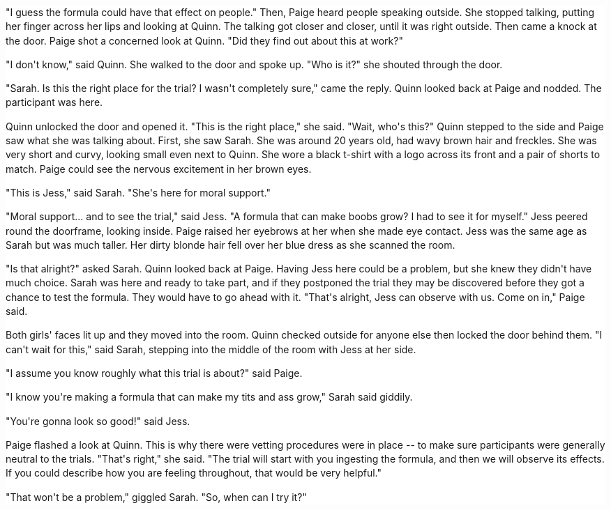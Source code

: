 "I guess the formula could have that effect on people." Then, Paige
heard people speaking outside. She stopped talking, putting her finger
across her lips and looking at Quinn. The talking got closer and closer,
until it was right outside. Then came a knock at the door. Paige shot a
concerned look at Quinn. "Did they find out about this at work?"

"I don't know," said Quinn. She walked to the door and spoke up. "Who is
it?" she shouted through the door.

"Sarah. Is this the right place for the trial? I wasn't completely
sure," came the reply. Quinn looked back at Paige and nodded. The
participant was here.

Quinn unlocked the door and opened it. "This is the right place," she
said. "Wait, who's this?" Quinn stepped to the side and Paige saw what
she was talking about. First, she saw Sarah. She was around 20 years
old, had wavy brown hair and freckles. She was very short and curvy,
looking small even next to Quinn. She wore a black t-shirt with a logo
across its front and a pair of shorts to match. Paige could see the
nervous excitement in her brown eyes.

"This is Jess," said Sarah. "She's here for moral support."

"Moral support... and to see the trial," said Jess. "A formula that can
make boobs grow? I had to see it for myself." Jess peered round the
doorframe, looking inside. Paige raised her eyebrows at her when she
made eye contact. Jess was the same age as Sarah but was much taller.
Her dirty blonde hair fell over her blue dress as she scanned the room.

"Is that alright?" asked Sarah. Quinn looked back at Paige. Having Jess
here could be a problem, but she knew they didn't have much choice.
Sarah was here and ready to take part, and if they postponed the trial
they may be discovered before they got a chance to test the formula.
They would have to go ahead with it. "That's alright, Jess can observe
with us. Come on in," Paige said.

Both girls' faces lit up and they moved into the room. Quinn checked
outside for anyone else then locked the door behind them. "I can't wait
for this," said Sarah, stepping into the middle of the room with Jess at
her side.

"I assume you know roughly what this trial is about?" said Paige.

"I know you're making a formula that can make my tits and ass grow,"
Sarah said giddily.

"You're gonna look so good!" said Jess.

Paige flashed a look at Quinn. This is why there were vetting procedures
were in place -- to make sure participants were generally neutral to the
trials. "That's right," she said. "The trial will start with you
ingesting the formula, and then we will observe its effects. If you
could describe how you are feeling throughout, that would be very
helpful."

"That won't be a problem," giggled Sarah. "So, when can I try it?"
